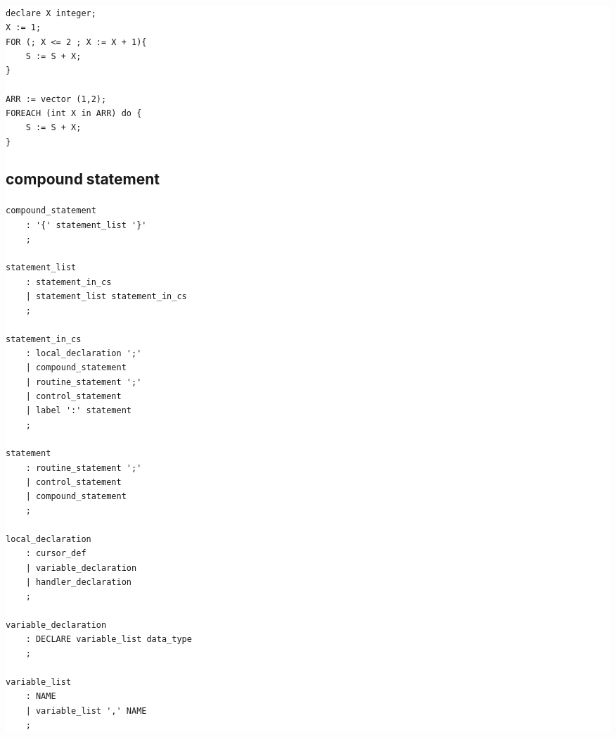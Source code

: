     declare X integer;
    X := 1;
    FOR (; X <= 2 ; X := X + 1){
        S := S + X;
    }
    
    ARR := vector (1,2);
    FOREACH (int X in ARR) do {
        S := S + X;
    }

<a id="id13-compound-statement"></a>
## compound statement

    compound_statement
        : '{' statement_list '}'
        ;
    
    statement_list
        : statement_in_cs
        | statement_list statement_in_cs
        ;
    
    statement_in_cs
        : local_declaration ';'
        | compound_statement
        | routine_statement ';'
        | control_statement
        | label ':' statement
        ;
    
    statement
        : routine_statement ';'
        | control_statement
        | compound_statement
        ;
    
    local_declaration
        : cursor_def
        | variable_declaration
        | handler_declaration
        ;
    
    variable_declaration
        : DECLARE variable_list data_type
        ;
    
    variable_list
        : NAME
        | variable_list ',' NAME
        ;
